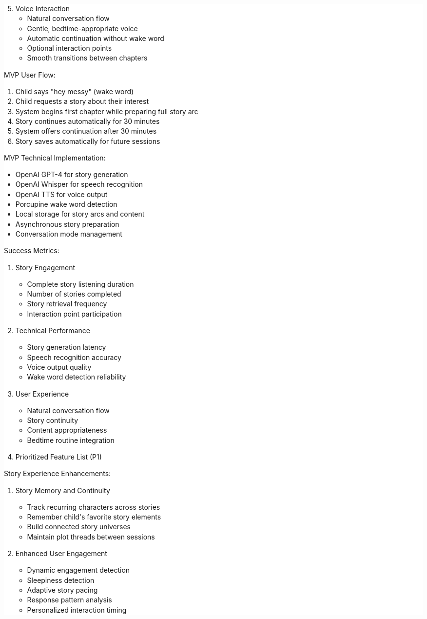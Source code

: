 5. Voice Interaction
   - Natural conversation flow
   - Gentle, bedtime-appropriate voice
   - Automatic continuation without wake word
   - Optional interaction points
   - Smooth transitions between chapters

MVP User Flow:
1. Child says "hey messy" (wake word)
2. Child requests a story about their interest
3. System begins first chapter while preparing full story arc
4. Story continues automatically for 30 minutes
5. System offers continuation after 30 minutes
6. Story saves automatically for future sessions

MVP Technical Implementation:
- OpenAI GPT-4 for story generation
- OpenAI Whisper for speech recognition
- OpenAI TTS for voice output
- Porcupine wake word detection
- Local storage for story arcs and content
- Asynchronous story preparation
- Conversation mode management

Success Metrics:
1. Story Engagement
   - Complete story listening duration
   - Number of stories completed
   - Story retrieval frequency
   - Interaction point participation

2. Technical Performance
   - Story generation latency
   - Speech recognition accuracy
   - Voice output quality
   - Wake word detection reliability

3. User Experience
   - Natural conversation flow
   - Story continuity
   - Content appropriateness
   - Bedtime routine integration

13. Prioritized Feature List (P1)

Story Experience Enhancements:
1. Story Memory and Continuity
   - Track recurring characters across stories
   - Remember child's favorite story elements
   - Build connected story universes
   - Maintain plot threads between sessions

2. Enhanced User Engagement
   - Dynamic engagement detection
   - Sleepiness detection
   - Adaptive story pacing
   - Response pattern analysis
   - Personalized interaction timing
